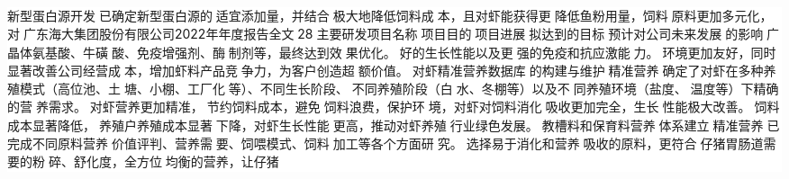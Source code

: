 新型蛋白源开发
已确定新型蛋白源的
适宜添加量，并结合
极大地降低饲料成
本，且对虾能获得更
降低鱼粉用量，饲料
原料更加多元化，对
广东海大集团股份有限公司2022年年度报告全文
28
主要研发项目名称
项目目的
项目进展
拟达到的目标
预计对公司未来发展
的影响
广
晶体氨基酸、牛磺
酸、免疫增强剂、酶
制剂等，最终达到效
果优化。
好的生长性能以及更
强的免疫和抗应激能
力。
环境更加友好，同时
显著改善公司经营成
本，增加虾料产品竞
争力，为客户创造超
额价值。
对虾精准营养数据库
的构建与维护
精准营养
确定了对虾在多种养
殖模式（高位池、土
塘、小棚、工厂化
等）、不同生长阶段、
不同养殖阶段（白
水、冬棚等）以及不
同养殖环境（盐度、
温度等）下精确的营
养需求。
对虾营养更加精准，
节约饲料成本，避免
饲料浪费，保护环
境，对虾对饲料消化
吸收更加完全，生长
性能极大改善。
饲料成本显著降低，
养殖户养殖成本显著
下降，对虾生长性能
更高，推动对虾养殖
行业绿色发展。
教槽料和保育料营养
体系建立
精准营养
已完成不同原料营养
价值评判、营养需
要、饲喂模式、饲料
加工等各个方面研
究。
选择易于消化和营养
吸收的原料，更符合
仔猪胃肠道需要的粉
碎、舒化度，全方位
均衡的营养，让仔猪